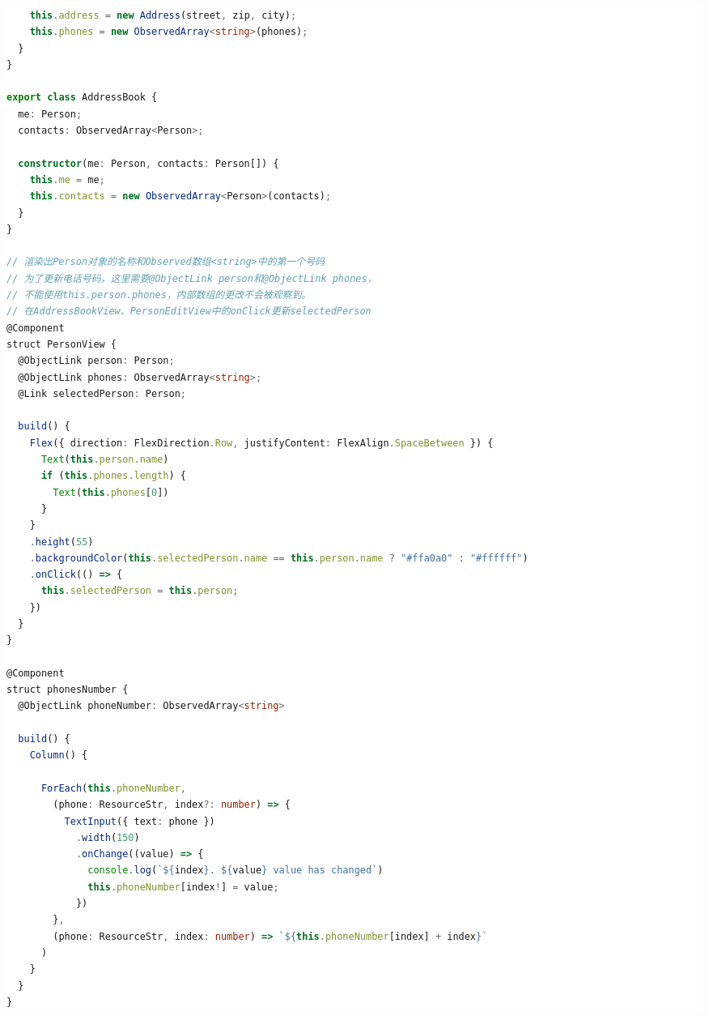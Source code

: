 ```ts
    this.address = new Address(street, zip, city);
    this.phones = new ObservedArray<string>(phones);
  }
}

export class AddressBook {
  me: Person;
  contacts: ObservedArray<Person>;

  constructor(me: Person, contacts: Person[]) {
    this.me = me;
    this.contacts = new ObservedArray<Person>(contacts);
  }
}

// 渲染出Person对象的名称和Observed数组<string>中的第一个号码
// 为了更新电话号码，这里需要@ObjectLink person和@ObjectLink phones，
// 不能使用this.person.phones，内部数组的更改不会被观察到。
// 在AddressBookView、PersonEditView中的onClick更新selectedPerson
@Component
struct PersonView {
  @ObjectLink person: Person;
  @ObjectLink phones: ObservedArray<string>;
  @Link selectedPerson: Person;

  build() { 
    Flex({ direction: FlexDirection.Row, justifyContent: FlexAlign.SpaceBetween }) {
      Text(this.person.name)
      if (this.phones.length) {
        Text(this.phones[0])
      }
    }
    .height(55)
    .backgroundColor(this.selectedPerson.name == this.person.name ? "#ffa0a0" : "#ffffff")
    .onClick(() => {
      this.selectedPerson = this.person;
    })
  }
}

@Component
struct phonesNumber {
  @ObjectLink phoneNumber: ObservedArray<string>

  build() {
    Column() {

      ForEach(this.phoneNumber,
        (phone: ResourceStr, index?: number) => {
          TextInput({ text: phone })
            .width(150)
            .onChange((value) => {
              console.log(`${index}. ${value} value has changed`)
              this.phoneNumber[index!] = value;
            })
        },
        (phone: ResourceStr, index: number) => `${this.phoneNumber[index] + index}`
      )
    }
  }
}


```